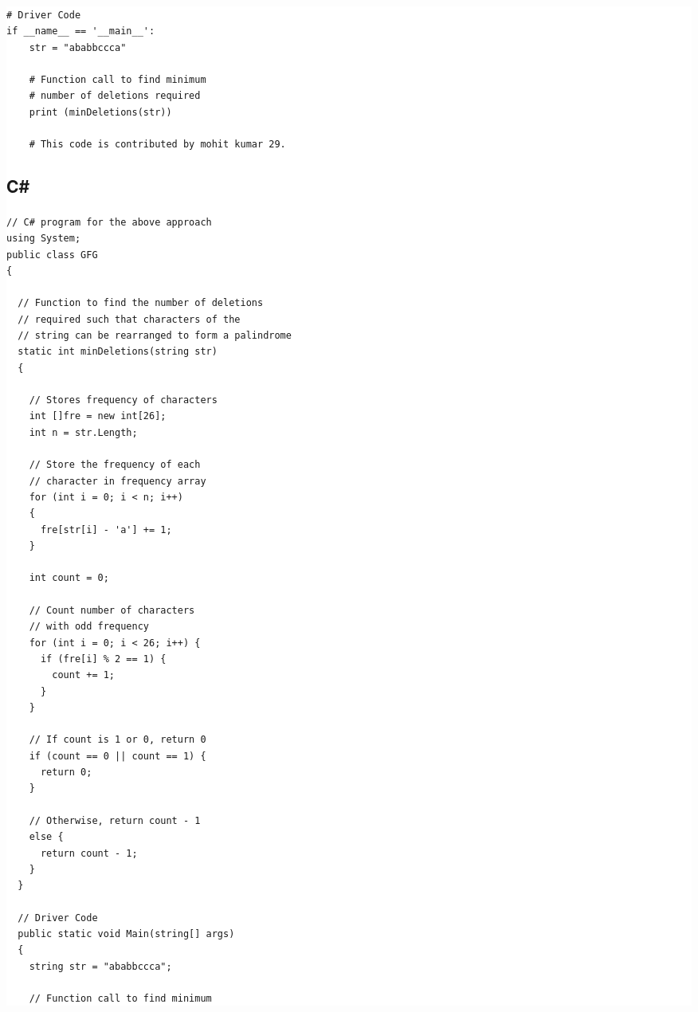 ```
# Driver Code
if __name__ == '__main__':
    str = "ababbccca"

    # Function call to find minimum
    # number of deletions required
    print (minDeletions(str))

    # This code is contributed by mohit kumar 29.
```

## C#

```
// C# program for the above approach
using System;
public class GFG
{

  // Function to find the number of deletions
  // required such that characters of the
  // string can be rearranged to form a palindrome
  static int minDeletions(string str)
  {

    // Stores frequency of characters
    int []fre = new int[26];
    int n = str.Length;

    // Store the frequency of each
    // character in frequency array
    for (int i = 0; i < n; i++)
    {
      fre[str[i] - 'a'] += 1;
    }

    int count = 0;

    // Count number of characters
    // with odd frequency
    for (int i = 0; i < 26; i++) {
      if (fre[i] % 2 == 1) {
        count += 1;
      }
    }

    // If count is 1 or 0, return 0
    if (count == 0 || count == 1) {
      return 0;
    }

    // Otherwise, return count - 1
    else {
      return count - 1;
    }
  }

  // Driver Code
  public static void Main(string[] args)
  {
    string str = "ababbccca";

    // Function call to find minimum
```